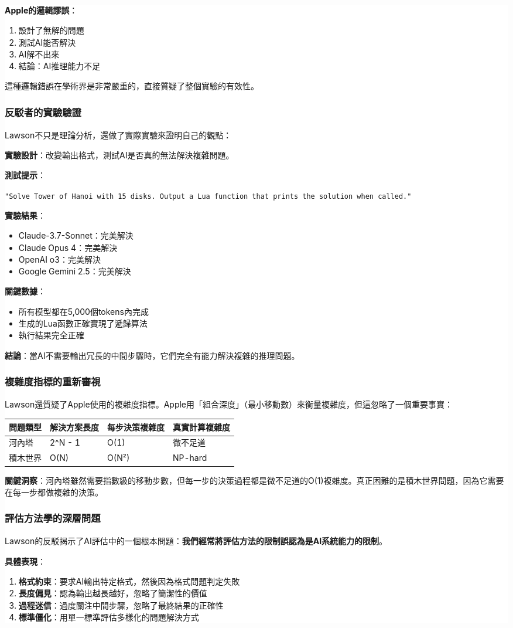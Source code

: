 **Apple的邏輯謬誤**：

1. 設計了無解的問題
2. 測試AI能否解決
3. AI解不出來
4. 結論：AI推理能力不足

這種邏輯錯誤在學術界是非常嚴重的，直接質疑了整個實驗的有效性。

### 反駁者的實驗驗證

Lawson不只是理論分析，還做了實際實驗來證明自己的觀點：

**實驗設計**：改變輸出格式，測試AI是否真的無法解決複雜問題。

**測試提示**：

```
"Solve Tower of Hanoi with 15 disks. Output a Lua function that prints the solution when called."
```

**實驗結果**：

- Claude-3.7-Sonnet：完美解決
- Claude Opus 4：完美解決
- OpenAI o3：完美解決
- Google Gemini 2.5：完美解決

**關鍵數據**：

- 所有模型都在5,000個tokens內完成
- 生成的Lua函數正確實現了遞歸算法
- 執行結果完全正確

**結論**：當AI不需要輸出冗長的中間步驟時，它們完全有能力解決複雜的推理問題。

### 複雜度指標的重新審視

Lawson還質疑了Apple使用的複雜度指標。Apple用「組合深度」（最小移動數）來衡量複雜度，但這忽略了一個重要事實：

| 問題類型 | 解決方案長度 | 每步決策複雜度 | 真實計算複雜度 |
| -------- | ------------ | -------------- | -------------- |
| 河內塔   | 2^N - 1      | O(1)           | 微不足道       |
| 積木世界 | O(N)         | O(N²)          | NP-hard        |

**關鍵洞察**：河內塔雖然需要指數級的移動步數，但每一步的決策過程都是微不足道的O(1)複雜度。真正困難的是積木世界問題，因為它需要在每一步都做複雜的決策。

### 評估方法學的深層問題

Lawson的反駁揭示了AI評估中的一個根本問題：**我們經常將評估方法的限制誤認為是AI系統能力的限制**。

**具體表現**：

1. **格式約束**：要求AI輸出特定格式，然後因為格式問題判定失敗
2. **長度偏見**：認為輸出越長越好，忽略了簡潔性的價值
3. **過程迷信**：過度關注中間步驟，忽略了最終結果的正確性
4. **標準僵化**：用單一標準評估多樣化的問題解決方式
